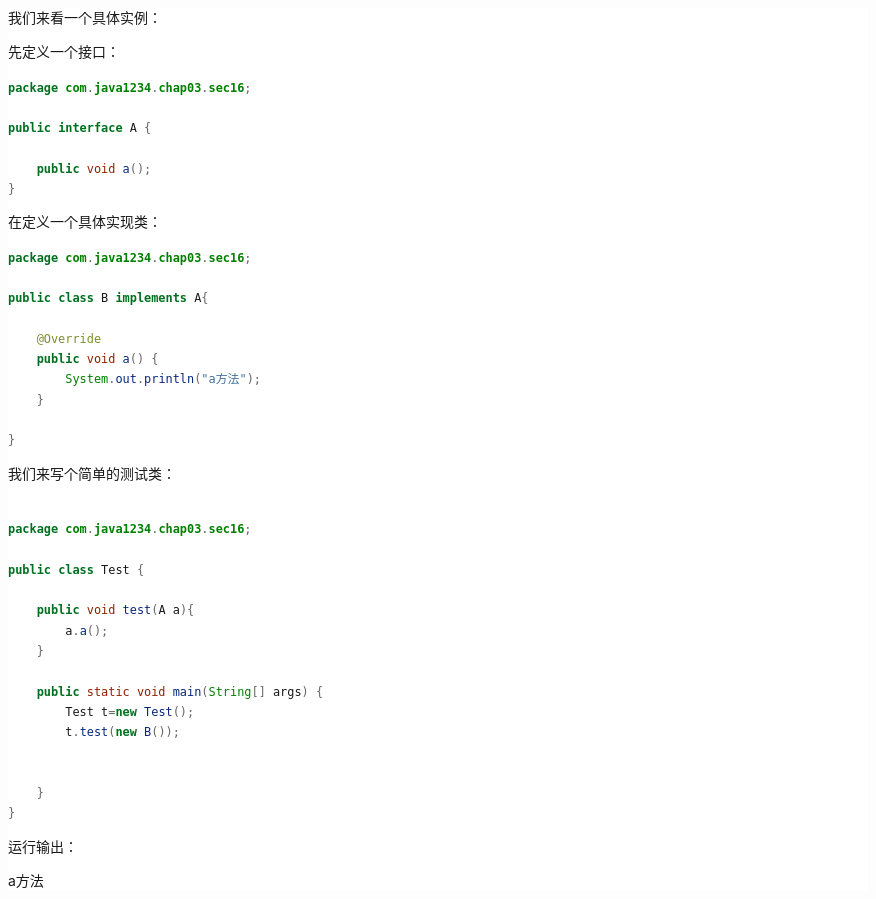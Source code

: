 我们来看一个具体实例：

先定义一个接口：

```java
package com.java1234.chap03.sec16;
 
public interface A {
 
    public void a();
}
```



在定义一个具体实现类：

```java
package com.java1234.chap03.sec16;
 
public class B implements A{
 
    @Override
    public void a() {
        System.out.println("a方法");
    }
 
}
```



我们来写个简单的测试类：

```java

package com.java1234.chap03.sec16;
 
public class Test {
 
    public void test(A a){
        a.a();
    }
     
    public static void main(String[] args) {
        Test t=new Test();
        t.test(new B());
         
         
    }
}
```



运行输出：

a方法
